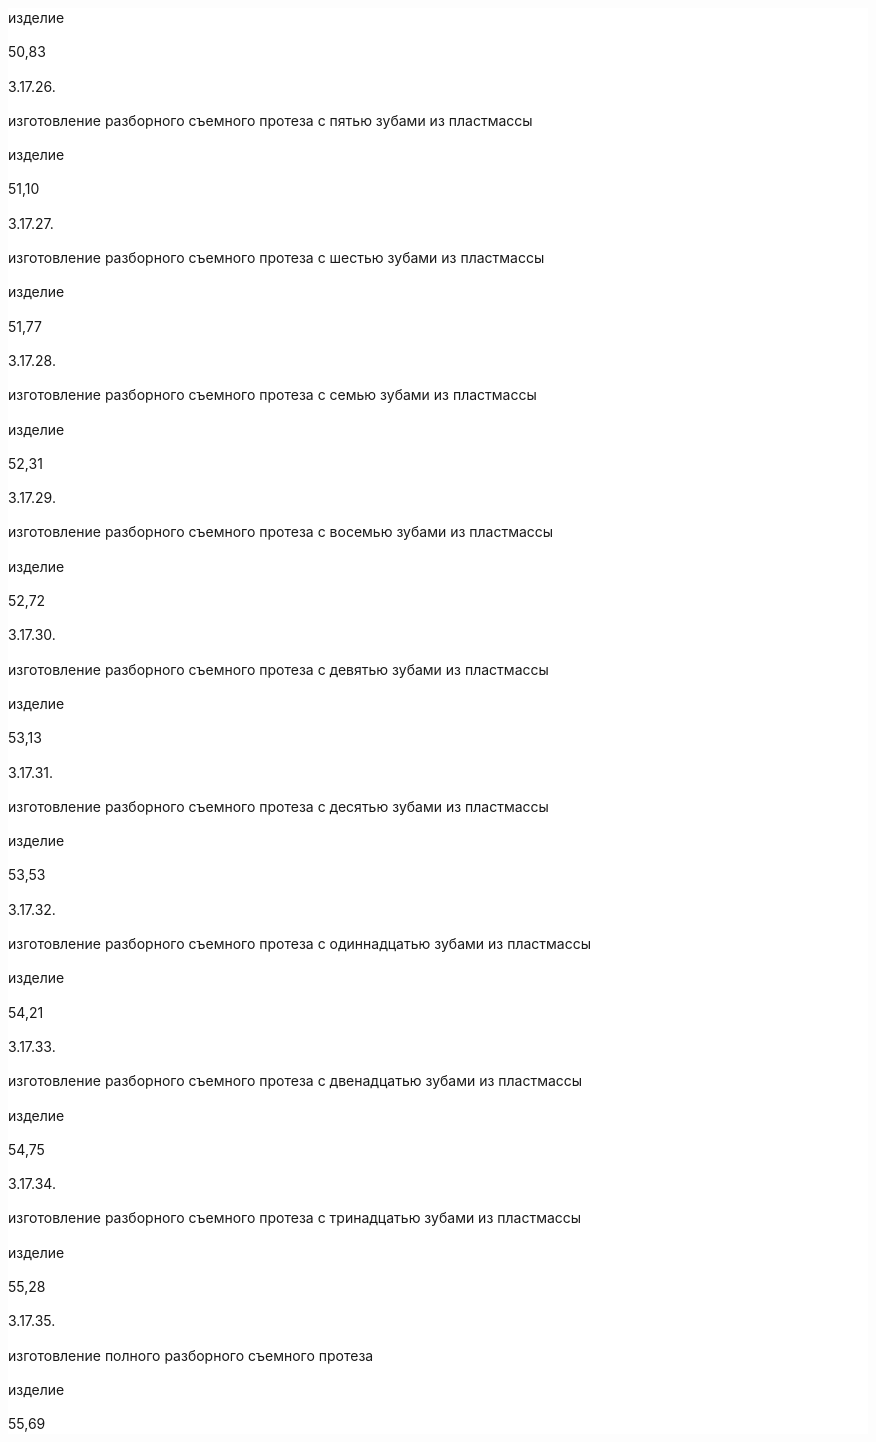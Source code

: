 <td><p>изделие</p></td>
<td><p>50,83</p></td>
</tr>
<tr>
<td><p>3.17.26.</p></td>
<td><p>изготовление разборного съемного протеза с пятью зубами из пластмассы</p></td>
<td><p>изделие</p></td>
<td><p>51,10</p></td>
</tr>
<tr>
<td><p>3.17.27.</p></td>
<td><p>изготовление разборного съемного протеза с шестью зубами из пластмассы</p></td>
<td><p>изделие</p></td>
<td><p>51,77</p></td>
</tr>
<tr>
<td><p>3.17.28.</p></td>
<td><p>изготовление разборного съемного протеза с семью зубами из пластмассы</p></td>
<td><p>изделие</p></td>
<td><p>52,31</p></td>
</tr>
<tr>
<td><p>3.17.29.</p></td>
<td><p>изготовление разборного съемного протеза с восемью зубами из пластмассы</p></td>
<td><p>изделие</p></td>
<td><p>52,72</p></td>
</tr>
<tr>
<td><p>3.17.30.</p></td>
<td><p>изготовление разборного съемного протеза с девятью зубами из пластмассы</p></td>
<td><p>изделие</p></td>
<td><p>53,13</p></td>
</tr>
<tr>
<td><p>3.17.31.</p></td>
<td><p>изготовление разборного съемного протеза с десятью зубами из пластмассы</p></td>
<td><p>изделие</p></td>
<td><p>53,53</p></td>
</tr>
<tr>
<td><p>3.17.32.</p></td>
<td><p>изготовление разборного съемного протеза с одиннадцатью зубами из пластмассы</p></td>
<td><p>изделие</p></td>
<td><p>54,21</p></td>
</tr>
<tr>
<td><p>3.17.33.</p></td>
<td><p>изготовление разборного съемного протеза с двенадцатью зубами из пластмассы</p></td>
<td><p>изделие</p></td>
<td><p>54,75</p></td>
</tr>
<tr>
<td><p>3.17.34.</p></td>
<td><p>изготовление разборного съемного протеза с тринадцатью зубами из пластмассы</p></td>
<td><p>изделие</p></td>
<td><p>55,28</p></td>
</tr>
<tr>
<td><p>3.17.35.</p></td>
<td><p>изготовление полного разборного съемного протеза</p></td>
<td><p>изделие</p></td>
<td><p>55,69</p></td>
</tr>
<tr>
